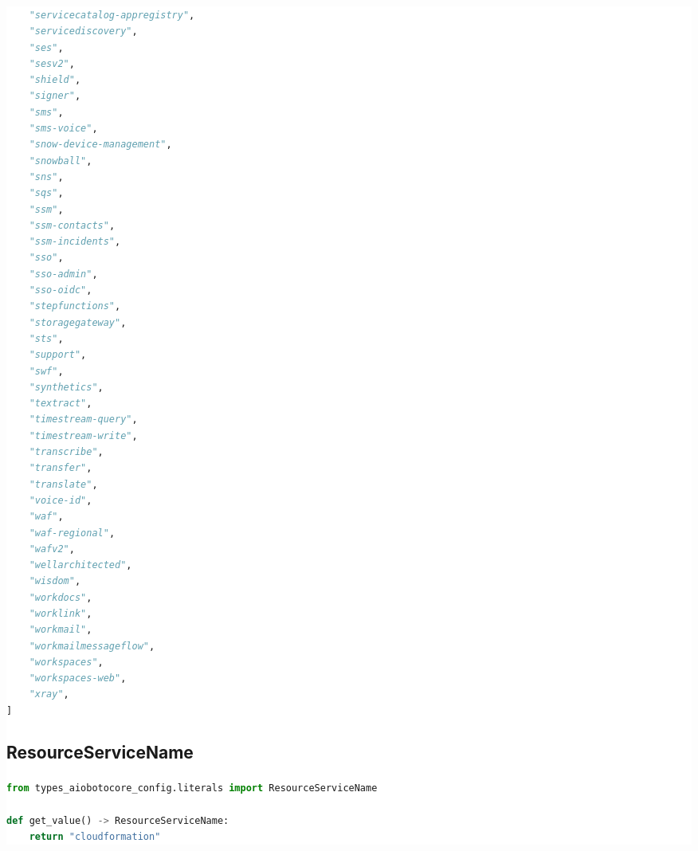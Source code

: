 ```python title="Definition"
    "servicecatalog-appregistry",
    "servicediscovery",
    "ses",
    "sesv2",
    "shield",
    "signer",
    "sms",
    "sms-voice",
    "snow-device-management",
    "snowball",
    "sns",
    "sqs",
    "ssm",
    "ssm-contacts",
    "ssm-incidents",
    "sso",
    "sso-admin",
    "sso-oidc",
    "stepfunctions",
    "storagegateway",
    "sts",
    "support",
    "swf",
    "synthetics",
    "textract",
    "timestream-query",
    "timestream-write",
    "transcribe",
    "transfer",
    "translate",
    "voice-id",
    "waf",
    "waf-regional",
    "wafv2",
    "wellarchitected",
    "wisdom",
    "workdocs",
    "worklink",
    "workmail",
    "workmailmessageflow",
    "workspaces",
    "workspaces-web",
    "xray",
]
```
## ResourceServiceName

```python title="Usage Example"
from types_aiobotocore_config.literals import ResourceServiceName

def get_value() -> ResourceServiceName:
    return "cloudformation"
```
